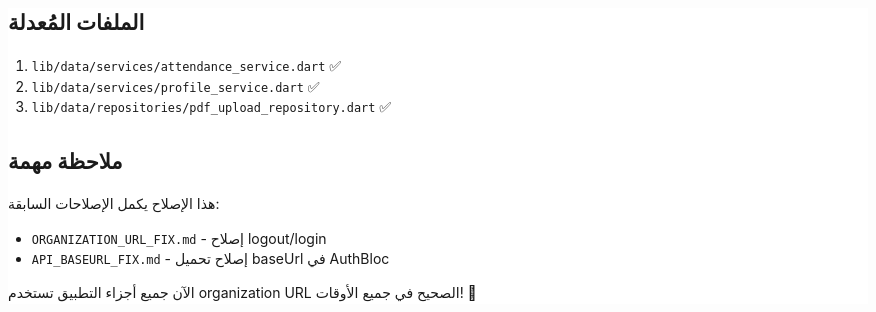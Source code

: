 ## الملفات المُعدلة

1. `lib/data/services/attendance_service.dart` ✅
2. `lib/data/services/profile_service.dart` ✅
3. `lib/data/repositories/pdf_upload_repository.dart` ✅

## ملاحظة مهمة

هذا الإصلاح يكمل الإصلاحات السابقة:
- `ORGANIZATION_URL_FIX.md` - إصلاح logout/login
- `API_BASEURL_FIX.md` - إصلاح تحميل baseUrl في AuthBloc

الآن جميع أجزاء التطبيق تستخدم organization URL الصحيح في جميع الأوقات! 🎉
